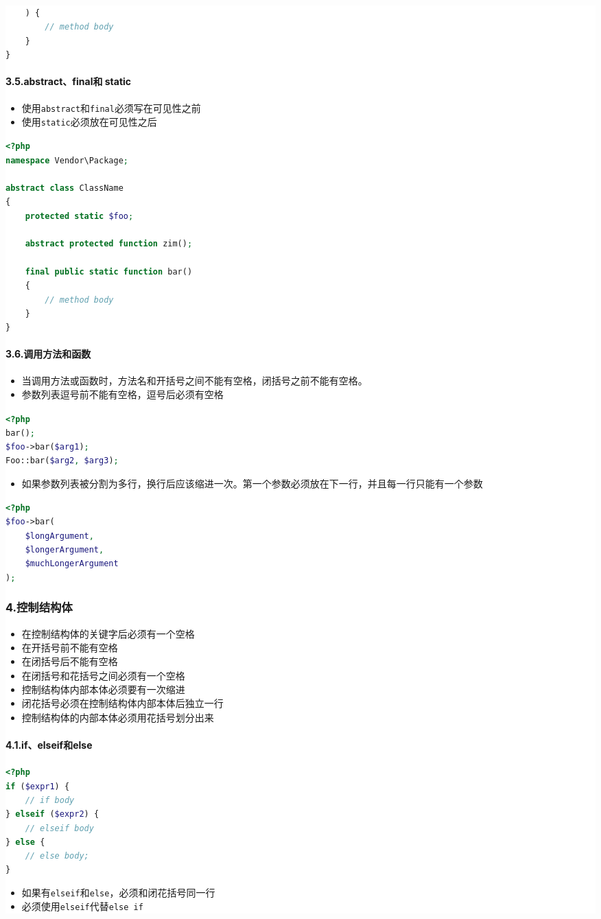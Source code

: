 ```php
    ) {
        // method body
    }
}
```
#### 3.5.abstract、final和 static
* 使用`abstract`和`final`必须写在可见性之前
* 使用`static`必须放在可见性之后
```php
<?php
namespace Vendor\Package;

abstract class ClassName
{
    protected static $foo;

    abstract protected function zim();

    final public static function bar()
    {
        // method body
    }
}
```
#### 3.6.调用方法和函数
* 当调用方法或函数时，方法名和开括号之间不能有空格，闭括号之前不能有空格。
* 参数列表逗号前不能有空格，逗号后必须有空格
```php
<?php
bar();
$foo->bar($arg1);
Foo::bar($arg2, $arg3);
```
* 如果参数列表被分割为多行，换行后应该缩进一次。第一个参数必须放在下一行，并且每一行只能有一个参数
```php
<?php
$foo->bar(
    $longArgument,
    $longerArgument,
    $muchLongerArgument
);
```
### 4.控制结构体
* 在控制结构体的关键字后必须有一个空格
* 在开括号前不能有空格
* 在闭括号后不能有空格
* 在闭括号和花括号之间必须有一个空格
* 控制结构体内部本体必须要有一次缩进
* 闭花括号必须在控制结构体内部本体后独立一行
* 控制结构体的内部本体必须用花括号划分出来
#### 4.1.if、elseif和else
```php
<?php
if ($expr1) {
    // if body
} elseif ($expr2) {
    // elseif body
} else {
    // else body;
}
```
* 如果有`elseif`和`else`，必须和闭花括号同一行
* 必须使用`elseif`代替`else if`